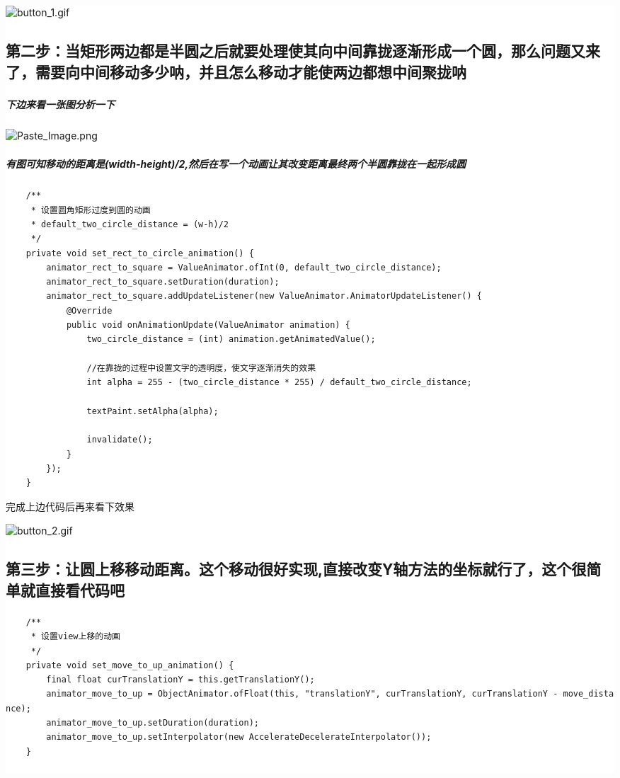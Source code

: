 ![button_1.gif](http://upload-images.jianshu.io/upload_images/2057501-e863b04adb9f2440.gif?imageMogr2/auto-orient/strip)


## 第二步：当矩形两边都是半圆之后就要处理使其向中间靠拢逐渐形成一个圆，那么问题又来了，需要向中间移动多少呐，并且怎么移动才能使两边都想中间聚拢呐
##### 下边来看一张图分析一下

![Paste_Image.png](http://upload-images.jianshu.io/upload_images/2057501-4f0ded1fc136ae56.png?imageMogr2/auto-orient/strip%7CimageView2/2/w/1240)

##### 有图可知移动的距离是(width-height)/2,然后在写一个动画让其改变距离最终两个半圆靠拢在一起形成圆

```
    /**
     * 设置圆角矩形过度到圆的动画
     * default_two_circle_distance = (w-h)/2
     */
    private void set_rect_to_circle_animation() {
        animator_rect_to_square = ValueAnimator.ofInt(0, default_two_circle_distance);
        animator_rect_to_square.setDuration(duration);
        animator_rect_to_square.addUpdateListener(new ValueAnimator.AnimatorUpdateListener() {
            @Override
            public void onAnimationUpdate(ValueAnimator animation) {
                two_circle_distance = (int) animation.getAnimatedValue();

                //在靠拢的过程中设置文字的透明度，使文字逐渐消失的效果
                int alpha = 255 - (two_circle_distance * 255) / default_two_circle_distance;

                textPaint.setAlpha(alpha);

                invalidate();
            }
        });
    }
 ```
完成上边代码后再来看下效果


![button_2.gif](http://upload-images.jianshu.io/upload_images/2057501-917b6211e11ba7b9.gif?imageMogr2/auto-orient/strip)


## 第三步：让圆上移移动距离。这个移动很好实现,直接改变Y轴方法的坐标就行了，这个很简单就直接看代码吧
```
    /**
     * 设置view上移的动画
     */
    private void set_move_to_up_animation() {
        final float curTranslationY = this.getTranslationY();
        animator_move_to_up = ObjectAnimator.ofFloat(this, "translationY", curTranslationY, curTranslationY - move_distance);
        animator_move_to_up.setDuration(duration);
        animator_move_to_up.setInterpolator(new AccelerateDecelerateInterpolator());
    }
    
```
